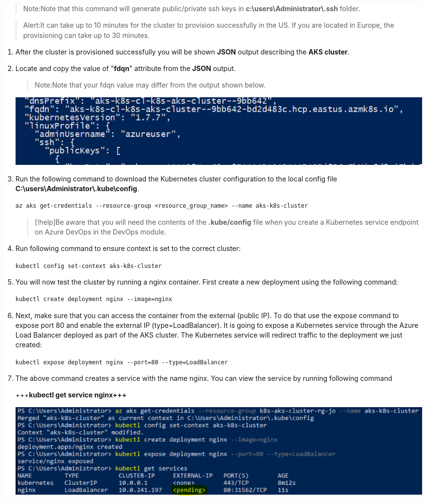    > Note:Note that this command will generate public/private ssh keys in **c:\\users\\Administrator\\.ssh** folder.

   > Alert:It can take up to 10 minutes for the cluster to provision successfully in the US. If you are located in Europe, the provisioning can take up to 30 minutes.

1. After the cluster is provisioned successfully you will be shown **JSON** output describing the **AKS cluster**.

1. Locate and copy the value of "**fdqn**" attribute from the **JSON** output.

   > Note:Note that your fdqn value may differ from the output shown below.

   ![](Content/media/image116.png)

1. Run the following command to download the Kubernetes cluster configuration to the local config file **C:\\users\\Administrator\\.kube\\config**.

   `az aks get-credentials --resource-group <resource_group_name> --name aks-k8s-cluster`

   > [!help]Be aware that you will need the contents of the **.kube/config** file when you create a Kubernetes service endpoint on Azure DevOps in the DevOps module.

1. Run following command to ensure context is set to the correct cluster:

   `kubectl config set-context aks-k8s-cluster`

1. You will now test the cluster by running a nginx container. First create a new deployment using the following command:

   `kubectl create deployment nginx --image=nginx`

1. Next, make sure that you can access the container from the external (public IP). To do that use the expose command to expose port 80 and enable the external IP (type=LoadBalancer). It is going to expose a Kubernetes service through the Azure Load Balancer deployed as part of the AKS cluster. The Kubernetes service will redirect traffic to the deployment we just created:

   `kubectl expose deployment nginx --port=80 --type=LoadBalancer`

1. The above command creates a service with the name nginx. You can view the service by running following command

   +++**kubectl get service nginx+++**

   ![](Content/mod5image2.png)
